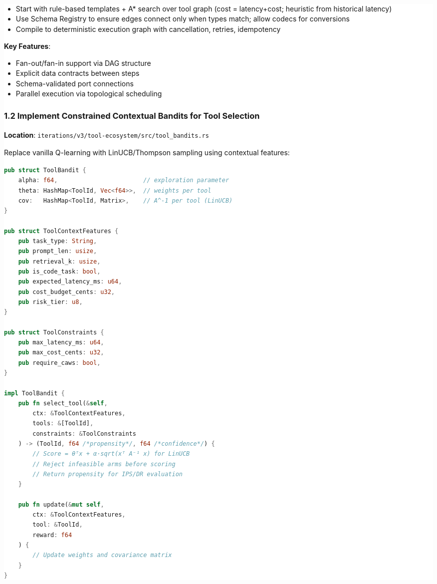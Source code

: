 - Start with rule-based templates + A* search over tool graph (cost = latency+cost; heuristic from historical latency)
- Use Schema Registry to ensure edges connect only when types match; allow codecs for conversions
- Compile to deterministic execution graph with cancellation, retries, idempotency

**Key Features**:

- Fan-out/fan-in support via DAG structure
- Explicit data contracts between steps
- Schema-validated port connections
- Parallel execution via topological scheduling

### 1.2 Implement Constrained Contextual Bandits for Tool Selection

**Location**: `iterations/v3/tool-ecosystem/src/tool_bandits.rs`

Replace vanilla Q-learning with LinUCB/Thompson sampling using contextual features:

```rust
pub struct ToolBandit {
    alpha: f64,                        // exploration parameter
    theta: HashMap<ToolId, Vec<f64>>,  // weights per tool
    cov:   HashMap<ToolId, Matrix>,    // A^-1 per tool (LinUCB)
}

pub struct ToolContextFeatures {
    pub task_type: String,
    pub prompt_len: usize,
    pub retrieval_k: usize,
    pub is_code_task: bool,
    pub expected_latency_ms: u64,
    pub cost_budget_cents: u32,
    pub risk_tier: u8,
}

pub struct ToolConstraints {
    pub max_latency_ms: u64,
    pub max_cost_cents: u32,
    pub require_caws: bool,
}

impl ToolBandit {
    pub fn select_tool(&self,
        ctx: &ToolContextFeatures,
        tools: &[ToolId],
        constraints: &ToolConstraints
    ) -> (ToolId, f64 /*propensity*/, f64 /*confidence*/) {
        // Score = θᵀx + α·sqrt(xᵀ A⁻¹ x) for LinUCB
        // Reject infeasible arms before scoring
        // Return propensity for IPS/DR evaluation
    }

    pub fn update(&mut self,
        ctx: &ToolContextFeatures,
        tool: &ToolId,
        reward: f64
    ) {
        // Update weights and covariance matrix
    }
}
```
